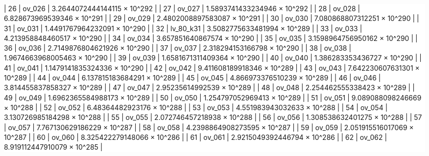 | 26 | ov_026 | 3.2644072444144115 × 10^292 |
| 27 | ov_027 | 1.5893741433234946 × 10^292 |
| 28 | ov_028 | 6.828673969539346 × 10^291 |
| 29 | ov_029 | 2.4802008897583087 × 10^291 |
| 30 | ov_030 | 7.080868807312251 × 10^290 |
| 31 | ov_031 | 1.4491767964232091 × 10^290 |
| 32 | lv_80_k31 | 3.5082775633481994 × 10^289 |
| 33 | ov_033 | 4.213958848460517 × 10^290 |
| 34 | ov_034 | 3.657851640867574 × 10^290 |
| 35 | ov_035 | 3.1598964756950162 × 10^290 |
| 36 | ov_036 | 2.7149876804621926 × 10^290 |
| 37 | ov_037 | 2.318294153166798 × 10^290 |
| 38 | ov_038 | 1.9674663968005463 × 10^290 |
| 39 | ov_039 | 1.6581671311409364 × 10^290 |
| 40 | ov_040 | 1.386283353436727 × 10^290 |
| 41 | ov_041 | 1.1479141835324336 × 10^290 |
| 42 | ov_042 | 9.411608189918346 × 10^289 |
| 43 | ov_043 | 7.642230607631301 × 10^289 |
| 44 | ov_044 | 6.137815183684291 × 10^289 |
| 45 | ov_045 | 4.866973376510239 × 10^289 |
| 46 | ov_046 | 3.814455837858327 × 10^289 |
| 47 | ov_047 | 2.95235614992539 × 10^289 |
| 48 | ov_048 | 2.254462555338423 × 10^289 |
| 49 | ov_049 | 1.6962365584988173 × 10^289 |
| 50 | ov_050 | 1.254797052969413 × 10^289 |
| 51 | ov_051 | 9.089088098246669 × 10^288 |
| 52 | ov_052 | 6.48364482923176 × 10^288 |
| 53 | ov_053 | 4.551983943032633 × 10^288 |
| 54 | ov_054 | 3.130726985184298 × 10^288 |
| 55 | ov_055 | 2.072746457218938 × 10^288 |
| 56 | ov_056 | 1.308538632401275 × 10^288 |
| 57 | ov_057 | 7.767130629186229 × 10^287 |
| 58 | ov_058 | 4.2398864908273595 × 10^287 |
| 59 | ov_059 | 2.051915516017069 × 10^287 |
| 60 | ov_060 | 8.325422279148066 × 10^286 |
| 61 | ov_061 | 2.9215049392446794 × 10^286 |
| 62 | ov_062 | 8.919112447910079 × 10^285 |